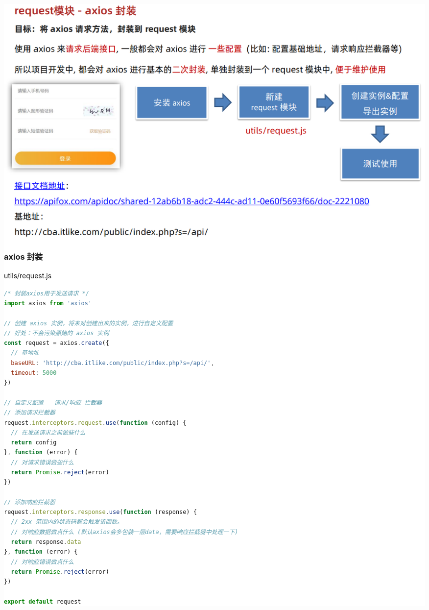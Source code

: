 ![](assets/Pasted%20image%2020240207132651.png)

### axios 封装
utils/request.js
```js
/* 封装axios用于发送请求 */
import axios from 'axios'

// 创建 axios 实例，将来对创建出来的实例，进行自定义配置
// 好处：不会污染原始的 axios 实例
const request = axios.create({
  // 基地址
  baseURL: 'http://cba.itlike.com/public/index.php?s=/api/',
  timeout: 5000
})

// 自定义配置 - 请求/响应 拦截器
// 添加请求拦截器
request.interceptors.request.use(function (config) {
  // 在发送请求之前做些什么
  return config
}, function (error) {
  // 对请求错误做些什么
  return Promise.reject(error)
})

// 添加响应拦截器
request.interceptors.response.use(function (response) {
  // 2xx 范围内的状态码都会触发该函数。
  // 对响应数据做点什么 (默认axios会多包装一层data，需要响应拦截器中处理一下)
  return response.data
}, function (error) {
  // 对响应错误做点什么
  return Promise.reject(error)
})

export default request
```
